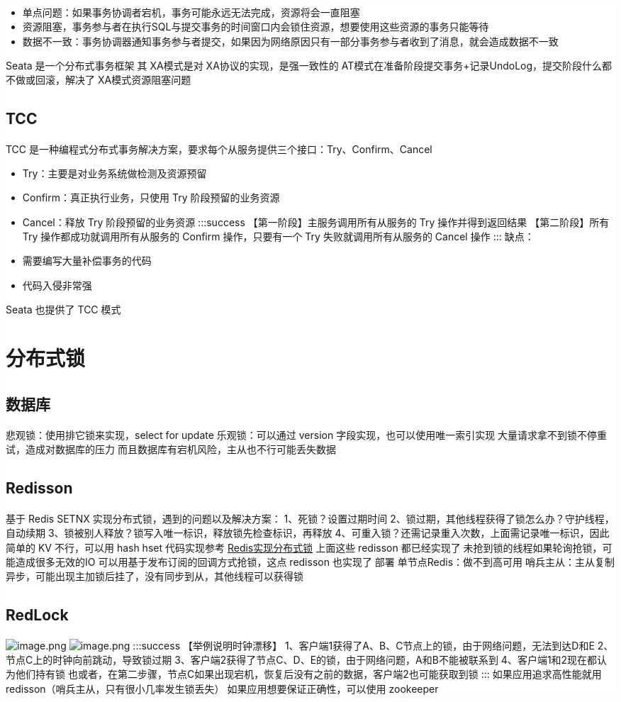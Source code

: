 - 单点问题：如果事务协调者宕机，事务可能永远无法完成，资源将会一直阻塞
- 资源阻塞，事务参与者在执行SQL与提交事务的时间窗口内会锁住资源，想要使用这些资源的事务只能等待
- 数据不一致：事务协调器通知事务参与者提交，如果因为网络原因只有一部分事务参与者收到了消息，就会造成数据不一致

Seata 是一个分布式事务框架
其 XA模式是对 XA协议的实现，是强一致性的
AT模式在准备阶段提交事务+记录UndoLog，提交阶段什么都不做或回滚，解决了 XA模式资源阻塞问题

## TCC

TCC 是一种编程式分布式事务解决方案，要求每个从服务提供三个接口：Try、Confirm、Cancel

- Try：主要是对业务系统做检测及资源预留
- Confirm：真正执行业务，只使用 Try 阶段预留的业务资源
- Cancel：释放 Try 阶段预留的业务资源
:::success
【第一阶段】主服务调用所有从服务的 Try 操作并得到返回结果
【第二阶段】所有 Try 操作都成功就调用所有从服务的 Confirm 操作，只要有一个 Try 失败就调用所有从服务的 Cancel 操作
:::
缺点：

- 需要编写大量补偿事务的代码
- 代码入侵非常强

Seata 也提供了 TCC 模式

# 分布式锁

## 数据库
悲观锁：使用排它锁来实现，select for update
乐观锁：可以通过 version 字段实现，也可以使用唯一索引实现
大量请求拿不到锁不停重试，造成对数据库的压力
而且数据库有宕机风险，主从也不行可能丢失数据
## Redisson
基于 Redis SETNX 实现分布式锁，遇到的问题以及解决方案：
1、死锁？设置过期时间
2、锁过期，其他线程获得了锁怎么办？守护线程，自动续期
3、锁被别人释放？锁写入唯一标识，释放锁先检查标识，再释放
4、可重入锁？还需记录重入次数，上面需记录唯一标识，因此简单的 KV 不行，可以用 hash hset
代码实现参考 [Redis实现分布式锁](https://www.yuque.com/felix.y/fhtohl/mp9pg3tdlc7qkm0z?view=doc_embed)
上面这些 redisson 都已经实现了
未抢到锁的线程如果轮询抢锁，可能造成很多无效的IO
可以用基于发布订阅的回调方式抢锁，这点 redisson 也实现了
部署
单节点Redis：做不到高可用
哨兵主从：主从复制异步，可能出现主加锁后挂了，没有同步到从，其他线程可以获得锁
## RedLock
![image.png](https://cdn.nlark.com/yuque/0/2023/png/267064/1685462216817-304546b4-51db-41c1-8c10-f38fa61c6350.png#averageHue=%23c6c0b4&clientId=u1198690e-0474-4&from=paste&height=143&id=ud026da68&originHeight=223&originWidth=670&originalType=binary&ratio=1.5625&rotation=0&showTitle=false&size=133170&status=done&style=none&taskId=ue9227604-5f67-4558-9276-a042374c828&title=&width=428.8)
![image.png](https://cdn.nlark.com/yuque/0/2023/png/267064/1685462474892-f48f63ef-0453-41c0-9753-72a23f4066d7.png#averageHue=%23ededed&clientId=u1198690e-0474-4&from=paste&height=300&id=u09e72d4f&originHeight=468&originWidth=497&originalType=binary&ratio=1.5625&rotation=0&showTitle=false&size=90185&status=done&style=none&taskId=u5a90b258-61a1-4820-841d-d2d534212f1&title=&width=318.08)
:::success
【举例说明时钟漂移】
1、客户端1获得了A、B、C节点上的锁，由于网络问题，无法到达D和E
2、节点C上的时钟向前跳动，导致锁过期
3、客户端2获得了节点C、D、E的锁，由于网络问题，A和B不能被联系到
4、客户端1和2现在都认为他们持有锁
也或者，在第二步骤，节点C如果出现宕机，恢复后没有之前的数据，客户端2也可能获取到锁
:::
如果应用追求高性能就用 redisson（哨兵主从，只有很小几率发生锁丢失）
如果应用想要保证正确性，可以使用 zookeeper
